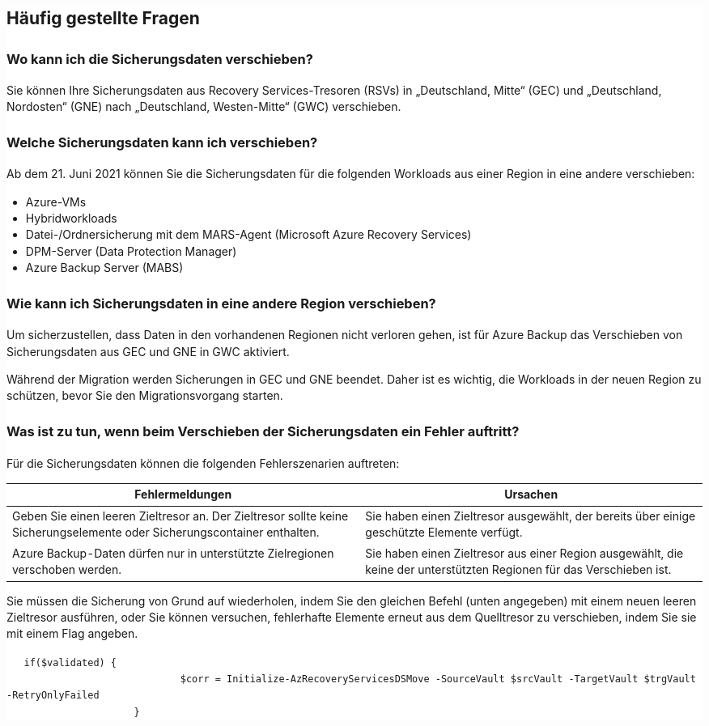 ## <a name="frequently-asked-questions"></a>Häufig gestellte Fragen

### <a name="where-can-i-move-the-backup-data"></a>Wo kann ich die Sicherungsdaten verschieben?

Sie können Ihre Sicherungsdaten aus Recovery Services-Tresoren (RSVs) in „Deutschland, Mitte“ (GEC) und „Deutschland, Nordosten“ (GNE) nach „Deutschland, Westen-Mitte“ (GWC) verschieben.

### <a name="what-backup-data-can-i-move"></a>Welche Sicherungsdaten kann ich verschieben?

Ab dem 21. Juni 2021 können Sie die Sicherungsdaten für die folgenden Workloads aus einer Region in eine andere verschieben:

- Azure-VMs
- Hybridworkloads
- Datei-/Ordnersicherung mit dem MARS-Agent (Microsoft Azure Recovery Services)
- DPM-Server (Data Protection Manager)
- Azure Backup Server (MABS)

### <a name="how-can-i-move-backup-data-to-another-region"></a>Wie kann ich Sicherungsdaten in eine andere Region verschieben?

Um sicherzustellen, dass Daten in den vorhandenen Regionen nicht verloren gehen, ist für Azure Backup das Verschieben von Sicherungsdaten aus GEC und GNE in GWC aktiviert.

Während der Migration werden Sicherungen in GEC und GNE beendet. Daher ist es wichtig, die Workloads in der neuen Region zu schützen, bevor Sie den Migrationsvorgang starten.

### <a name="what-to-do-if-the-backup-data-move-operation-fails"></a>Was ist zu tun, wenn beim Verschieben der Sicherungsdaten ein Fehler auftritt?

Für die Sicherungsdaten können die folgenden Fehlerszenarien auftreten:

| Fehlermeldungen    | Ursachen |
| --- | --- |
| Geben Sie einen leeren Zieltresor an. Der Zieltresor sollte keine Sicherungselemente oder Sicherungscontainer enthalten. | Sie haben einen Zieltresor ausgewählt, der bereits über einige geschützte Elemente verfügt. |
| Azure Backup-Daten dürfen nur in unterstützte Zielregionen verschoben werden. | Sie haben einen Zieltresor aus einer Region ausgewählt, die keine der unterstützten Regionen für das Verschieben ist. |

Sie müssen die Sicherung von Grund auf wiederholen, indem Sie den gleichen Befehl (unten angegeben) mit einem neuen leeren Zieltresor ausführen, oder Sie können versuchen, fehlerhafte Elemente erneut aus dem Quelltresor zu verschieben, indem Sie sie mit einem Flag angeben.

```azurepowershell
   if($validated) {
                              $corr = Initialize-AzRecoveryServicesDSMove -SourceVault $srcVault -TargetVault $trgVault -RetryOnlyFailed
                      }
```
